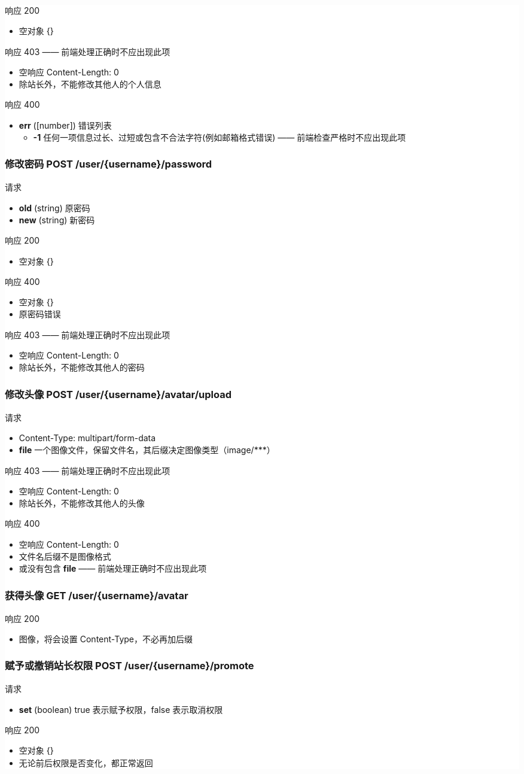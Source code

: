 响应 200
- 空对象 {}

响应 403 —— 前端处理正确时不应出现此项
- 空响应 Content-Length: 0
- 除站长外，不能修改其他人的个人信息

响应 400
- **err** ([number]) 错误列表
	- **-1** 任何一项信息过长、过短或包含不合法字符(例如邮箱格式错误) —— 前端检查严格时不应出现此项

### 修改密码 POST /user/{username}/password

请求
- **old** (string) 原密码
- **new** (string) 新密码

响应 200
- 空对象 {}

响应 400
- 空对象 {}
- 原密码错误

响应 403 —— 前端处理正确时不应出现此项
- 空响应 Content-Length: 0
- 除站长外，不能修改其他人的密码

### 修改头像 POST /user/{username}/avatar/upload

请求
- Content-Type: multipart/form-data
- **file** 一个图像文件，保留文件名，其后缀决定图像类型（image/\*\*\*）

响应 403 —— 前端处理正确时不应出现此项
- 空响应 Content-Length: 0
- 除站长外，不能修改其他人的头像

响应 400
- 空响应 Content-Length: 0
- 文件名后缀不是图像格式
- 或没有包含 **file** —— 前端处理正确时不应出现此项

### 获得头像 GET /user/{username}/avatar

响应 200
- 图像，将会设置 Content-Type，不必再加后缀

### 赋予或撤销站长权限 POST /user/{username}/promote

请求
- **set** (boolean) true 表示赋予权限，false 表示取消权限

响应 200
- 空对象 {}
- 无论前后权限是否变化，都正常返回
